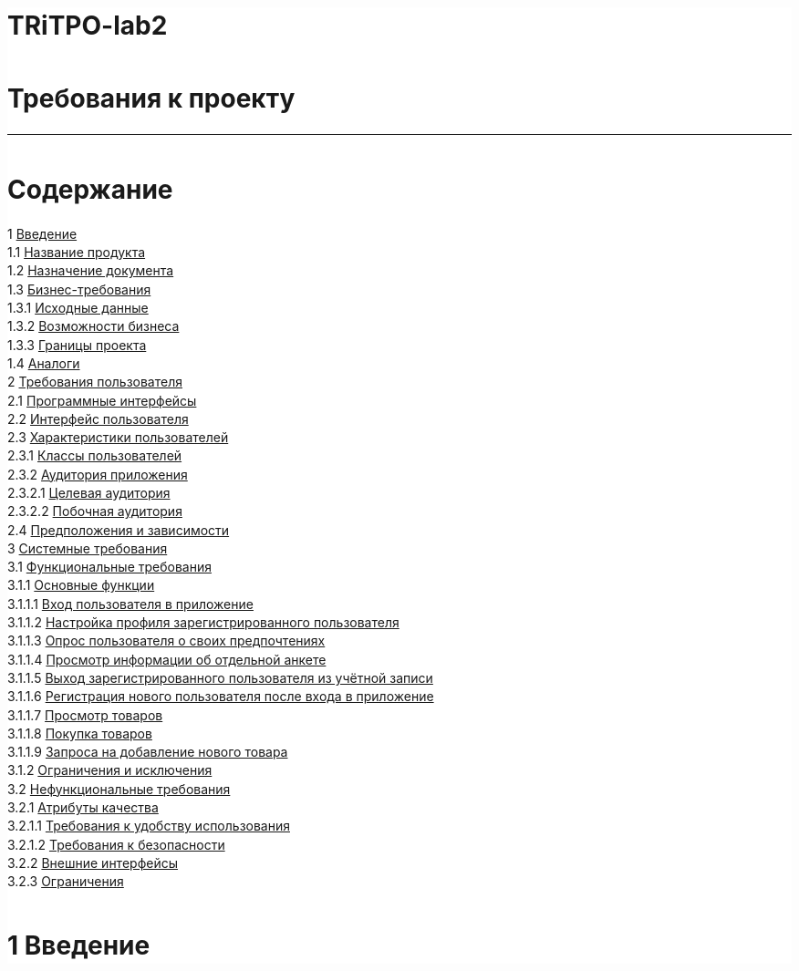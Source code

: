 # TRiTPO-lab2

# Требования к проекту
---
# Содержание
1 [Введение](#intro)                                        
1.1 [Название продукта](#product_name)                    
1.2 [Назначение документа](#appointment)                     
1.3 [Бизнес-требования](#business_requirements)                      
1.3.1 [Исходные данные](#initial_data)  
1.3.2 [Возможности бизнеса](#business_opportunities)  
1.3.3 [Границы проекта](#project_boundary)  
1.4 [Аналоги](#analogues)  
2 [Требования пользователя](#user_requirements)  
2.1 [Программные интерфейсы](#software_interfaces)                        
2.2 [Интерфейс пользователя](#user_interface)  
2.3 [Характеристики пользователей](#user_specifications)  
2.3.1 [Классы пользователей](#user_classes)  
2.3.2 [Аудитория приложения](#application_audience)  
2.3.2.1 [Целевая аудитория](#target_audience)  
2.3.2.2 [Побочная аудитория](#collateral_audience)  
2.4 [Предположения и зависимости](#assumptions_and_dependencies)  
3 [Системные требования](#system_requirements)  
3.1 [Функциональные требования](#functional_requirements)  
3.1.1 [Основные функции](#main_functions)  
3.1.1.1 [Вход пользователя в приложение](#user_logon_to_the_application)  
3.1.1.2 [Настройка профиля зарегистрированного пользователя](#setting_up_the_profile_of_the_active_user)  
3.1.1.3 [Опрос пользователя о своих предпочтениях](#user_asking)  
3.1.1.4 [Просмотр информации об отдельной анкете](#view_information_about_an_individual_anket)  
3.1.1.5 [Выход зарегистрированного пользователя из учётной записи](#active_user_change)  
3.1.1.6 [Регистрация нового пользователя после входа в приложение](#add_new_user)                      
3.1.1.7 [Просмотр товаров](#watch_goods)                      
3.1.1.8 [Покупка товаров](#buy_goods)       
3.1.1.9 [Запроса на добавление нового товара](#buy_goods)   
3.1.2 [Ограничения и исключения](#restrictions_and_exclusions)  
3.2 [Нефункциональные требования](#non-functional_requirements)  
3.2.1 [Атрибуты качества](#quality_attributes)  
3.2.1.1 [Требования к удобству использования](#requirements_for_ease_of_use)  
3.2.1.2 [Требования к безопасности](#security_requirements)  
3.2.2 [Внешние интерфейсы](#external_interfaces)  
3.2.3 [Ограничения](#restrictions)  
# 1 Введение
<a name="intro"/>
